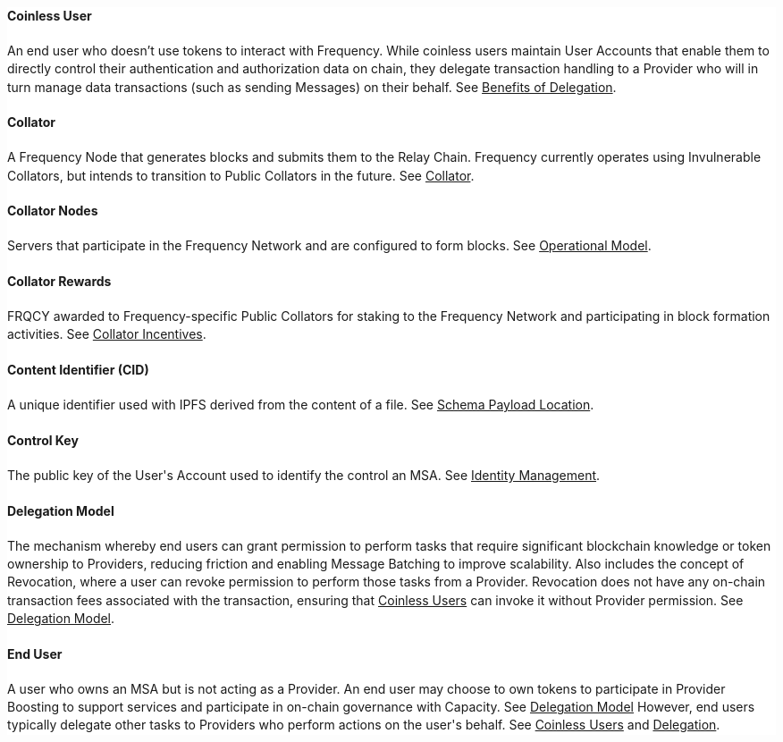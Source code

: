 #### Coinless User

An end user who doesn’t use tokens to interact with Frequency.
While coinless users maintain User Accounts that enable them to directly control their authentication and authorization data on chain, they delegate transaction handling to a Provider who will in turn manage data transactions (such as sending Messages) on their behalf.
See [Benefits of Delegation](./Delegation/Benefits.md).

#### Collator

A Frequency Node that generates blocks and submits them to the Relay Chain.
Frequency currently operates using Invulnerable Collators, but intends to transition to Public Collators in the future.
See [Collator](./Architecture/Collators.md).

#### Collator Nodes

Servers that participate in the Frequency Network and are configured to form blocks.
See [Operational Model](./Architecture/OperationalModel.md).

#### Collator Rewards

FRQCY awarded to Frequency-specific Public Collators for staking to the Frequency Network and participating in block formation activities.
See [Collator Incentives](./Tokenomics/CollatorRewards.md).

#### Content Identifier (CID)

A unique identifier used with IPFS derived from the content of a file.
See [Schema Payload Location](./Data/Schemas.md#payload-location).

#### Control Key

The public key of the User's Account used to identify the control an MSA.
See [Identity Management](./Identity/ControlKeys.md).

#### Delegation Model

The mechanism whereby end users can grant permission to perform tasks that require significant blockchain knowledge or token ownership to Providers, reducing friction and enabling Message Batching to improve scalability. Also includes the concept of Revocation, where a user can revoke permission to perform those tasks from a Provider.
Revocation does not have any on-chain transaction fees associated with the transaction, ensuring that [Coinless Users](#coinless-users) can invoke it without Provider permission.
See [Delegation Model](./Delegation/index.md).

#### End User

A user who owns an MSA but is not acting as a Provider.
An end user may choose to own tokens to participate in Provider Boosting to support services and participate in on-chain governance with Capacity.
See [Delegation Model](./Delegation/index.md)
However, end users typically delegate other tasks to Providers who perform actions on the user's behalf.
See [Coinless Users](#coinless-users) and [Delegation](#delegation-model).
